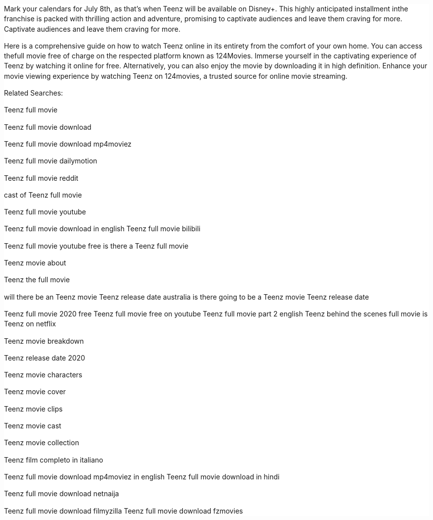 Mark your calendars for July 8th, as that’s when Teenz will be available on Disney+. This highly anticipated installment inthe franchise is packed with thrilling action and adventure, promising to captivate audiences and leave them craving for more. Captivate audiences and leave them craving for more.

Here is a comprehensive guide on how to watch Teenz online in its entirety from the comfort of your own home. You can access thefull movie free of charge on the respected platform known as 124Movies. Immerse yourself in the captivating experience of Teenz by watching it online for free. Alternatively, you can also enjoy the movie by downloading it in high definition. Enhance your movie viewing experience by watching Teenz on 124movies, a trusted source for online movie streaming.

Related Searches:

Teenz full movie

Teenz full movie download

Teenz full movie download mp4moviez

Teenz full movie dailymotion

Teenz full movie reddit

cast of Teenz full movie

Teenz full movie youtube

Teenz full movie download in english Teenz full movie bilibili

Teenz full movie youtube free is there a Teenz full movie

Teenz movie about

Teenz the full movie

will there be an Teenz movie Teenz release date australia is there going to be a Teenz movie Teenz release date

Teenz full movie 2020 free Teenz full movie free on youtube Teenz full movie part 2 english Teenz behind the scenes full movie is Teenz on netflix

Teenz movie breakdown

Teenz release date 2020

Teenz movie characters

Teenz movie cover

Teenz movie clips

Teenz movie cast

Teenz movie collection

Teenz film completo in italiano

Teenz full movie download mp4moviez in english Teenz full movie download in hindi

Teenz full movie download netnaija

Teenz full movie download filmyzilla Teenz full movie download fzmovies
